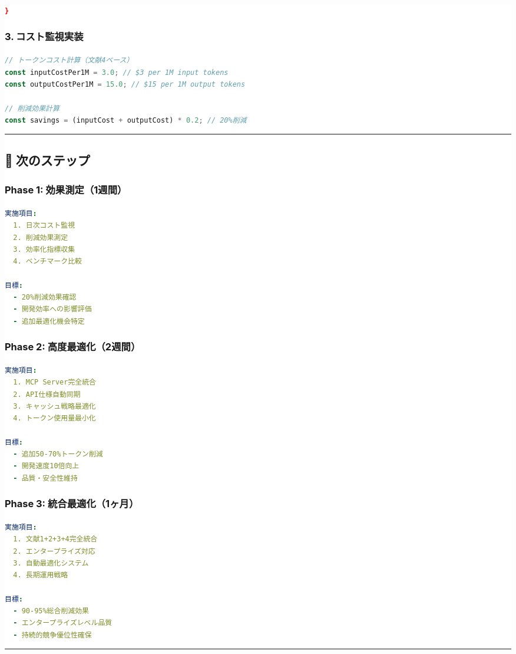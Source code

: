```json
}
```

### **3. コスト監視実装**
```javascript
// トークンコスト計算（文献4ベース）
const inputCostPer1M = 3.0; // $3 per 1M input tokens
const outputCostPer1M = 15.0; // $15 per 1M output tokens

// 削減効果計算
const savings = (inputCost + outputCost) * 0.2; // 20%削減
```

---

## 🚀 **次のステップ**

### **Phase 1: 効果測定（1週間）**
```yaml
実施項目:
  1. 日次コスト監視
  2. 削減効果測定
  3. 効率化指標収集
  4. ベンチマーク比較

目標:
  - 20%削減効果確認
  - 開発効率への影響評価
  - 追加最適化機会特定
```

### **Phase 2: 高度最適化（2週間）**
```yaml
実施項目:
  1. MCP Server完全統合
  2. API仕様自動同期
  3. キャッシュ戦略最適化
  4. トークン使用量最小化

目標:
  - 追加50-70%トークン削減
  - 開発速度10倍向上
  - 品質・安全性維持
```

### **Phase 3: 統合最適化（1ヶ月）**
```yaml
実施項目:
  1. 文献1+2+3+4完全統合
  2. エンタープライズ対応
  3. 自動最適化システム
  4. 長期運用戦略

目標:
  - 90-95%総合削減効果
  - エンタープライズレベル品質
  - 持続的競争優位性確保
```

---